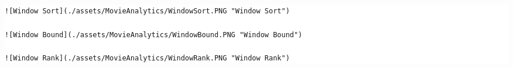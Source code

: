     ![Window Sort](./assets/MovieAnalytics/WindowSort.PNG "Window Sort")

    ![Window Bound](./assets/MovieAnalytics/WindowBound.PNG "Window Bound")

    ![Window Rank](./assets/MovieAnalytics/WindowRank.PNG "Window Rank")
